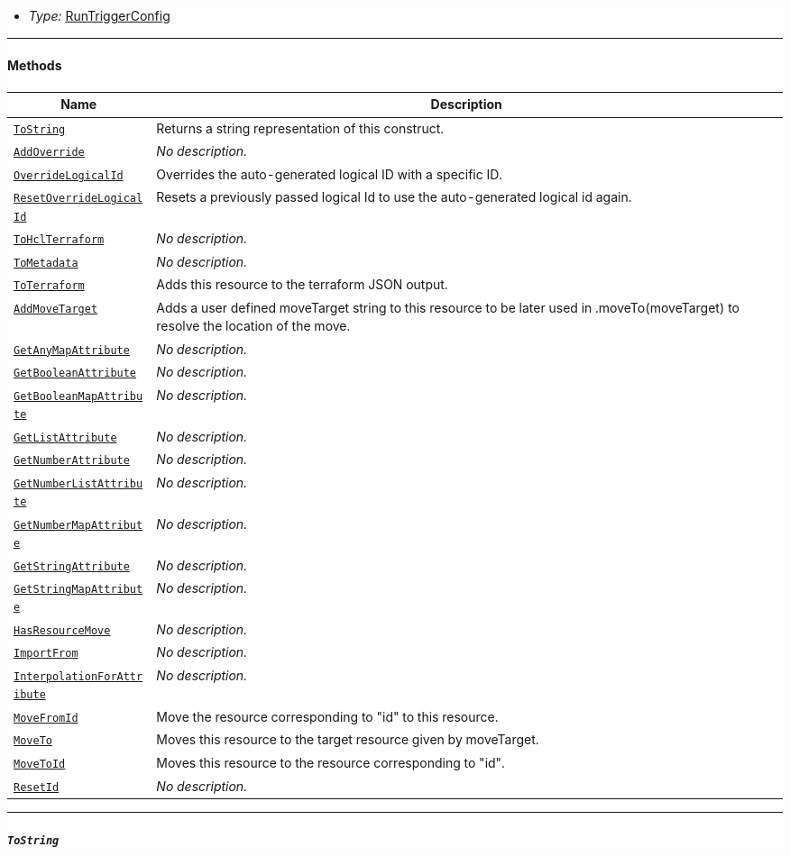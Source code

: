 - *Type:* <a href="#@cdktf/provider-tfe.runTrigger.RunTriggerConfig">RunTriggerConfig</a>

---

#### Methods <a name="Methods" id="Methods"></a>

| **Name** | **Description** |
| --- | --- |
| <code><a href="#@cdktf/provider-tfe.runTrigger.RunTrigger.toString">ToString</a></code> | Returns a string representation of this construct. |
| <code><a href="#@cdktf/provider-tfe.runTrigger.RunTrigger.addOverride">AddOverride</a></code> | *No description.* |
| <code><a href="#@cdktf/provider-tfe.runTrigger.RunTrigger.overrideLogicalId">OverrideLogicalId</a></code> | Overrides the auto-generated logical ID with a specific ID. |
| <code><a href="#@cdktf/provider-tfe.runTrigger.RunTrigger.resetOverrideLogicalId">ResetOverrideLogicalId</a></code> | Resets a previously passed logical Id to use the auto-generated logical id again. |
| <code><a href="#@cdktf/provider-tfe.runTrigger.RunTrigger.toHclTerraform">ToHclTerraform</a></code> | *No description.* |
| <code><a href="#@cdktf/provider-tfe.runTrigger.RunTrigger.toMetadata">ToMetadata</a></code> | *No description.* |
| <code><a href="#@cdktf/provider-tfe.runTrigger.RunTrigger.toTerraform">ToTerraform</a></code> | Adds this resource to the terraform JSON output. |
| <code><a href="#@cdktf/provider-tfe.runTrigger.RunTrigger.addMoveTarget">AddMoveTarget</a></code> | Adds a user defined moveTarget string to this resource to be later used in .moveTo(moveTarget) to resolve the location of the move. |
| <code><a href="#@cdktf/provider-tfe.runTrigger.RunTrigger.getAnyMapAttribute">GetAnyMapAttribute</a></code> | *No description.* |
| <code><a href="#@cdktf/provider-tfe.runTrigger.RunTrigger.getBooleanAttribute">GetBooleanAttribute</a></code> | *No description.* |
| <code><a href="#@cdktf/provider-tfe.runTrigger.RunTrigger.getBooleanMapAttribute">GetBooleanMapAttribute</a></code> | *No description.* |
| <code><a href="#@cdktf/provider-tfe.runTrigger.RunTrigger.getListAttribute">GetListAttribute</a></code> | *No description.* |
| <code><a href="#@cdktf/provider-tfe.runTrigger.RunTrigger.getNumberAttribute">GetNumberAttribute</a></code> | *No description.* |
| <code><a href="#@cdktf/provider-tfe.runTrigger.RunTrigger.getNumberListAttribute">GetNumberListAttribute</a></code> | *No description.* |
| <code><a href="#@cdktf/provider-tfe.runTrigger.RunTrigger.getNumberMapAttribute">GetNumberMapAttribute</a></code> | *No description.* |
| <code><a href="#@cdktf/provider-tfe.runTrigger.RunTrigger.getStringAttribute">GetStringAttribute</a></code> | *No description.* |
| <code><a href="#@cdktf/provider-tfe.runTrigger.RunTrigger.getStringMapAttribute">GetStringMapAttribute</a></code> | *No description.* |
| <code><a href="#@cdktf/provider-tfe.runTrigger.RunTrigger.hasResourceMove">HasResourceMove</a></code> | *No description.* |
| <code><a href="#@cdktf/provider-tfe.runTrigger.RunTrigger.importFrom">ImportFrom</a></code> | *No description.* |
| <code><a href="#@cdktf/provider-tfe.runTrigger.RunTrigger.interpolationForAttribute">InterpolationForAttribute</a></code> | *No description.* |
| <code><a href="#@cdktf/provider-tfe.runTrigger.RunTrigger.moveFromId">MoveFromId</a></code> | Move the resource corresponding to "id" to this resource. |
| <code><a href="#@cdktf/provider-tfe.runTrigger.RunTrigger.moveTo">MoveTo</a></code> | Moves this resource to the target resource given by moveTarget. |
| <code><a href="#@cdktf/provider-tfe.runTrigger.RunTrigger.moveToId">MoveToId</a></code> | Moves this resource to the resource corresponding to "id". |
| <code><a href="#@cdktf/provider-tfe.runTrigger.RunTrigger.resetId">ResetId</a></code> | *No description.* |

---

##### `ToString` <a name="ToString" id="@cdktf/provider-tfe.runTrigger.RunTrigger.toString"></a>
